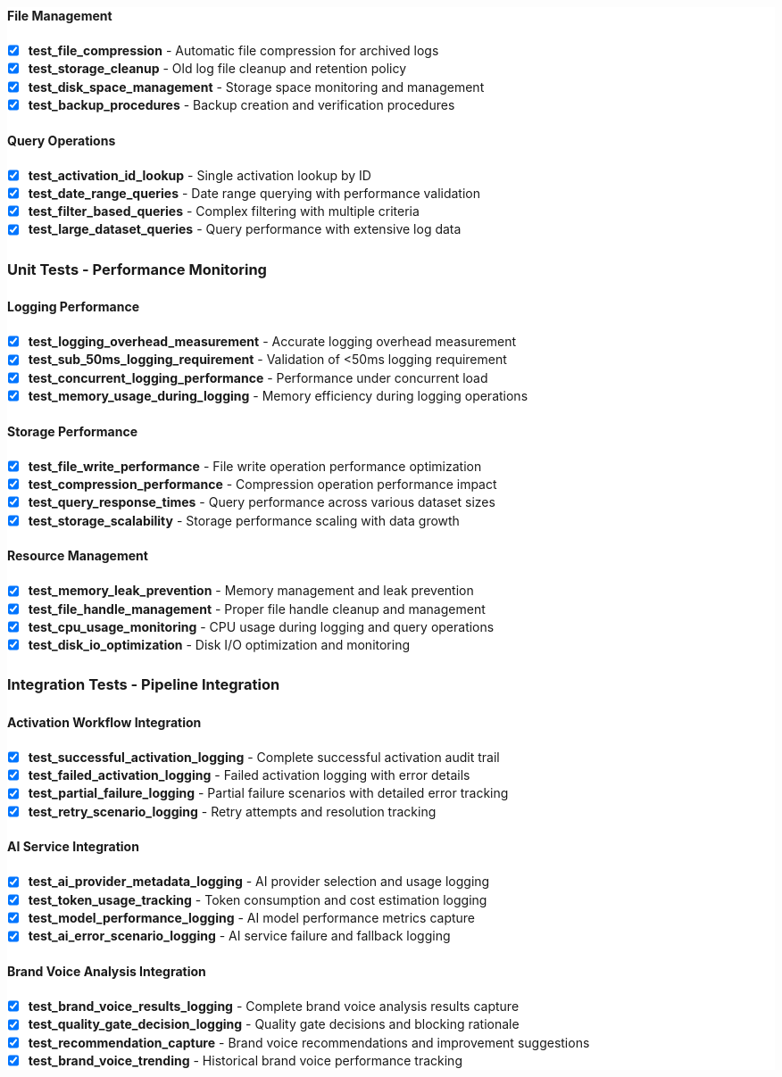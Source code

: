 #### File Management
- [x] **test_file_compression** - Automatic file compression for archived logs
- [x] **test_storage_cleanup** - Old log file cleanup and retention policy
- [x] **test_disk_space_management** - Storage space monitoring and management
- [x] **test_backup_procedures** - Backup creation and verification procedures

#### Query Operations
- [x] **test_activation_id_lookup** - Single activation lookup by ID
- [x] **test_date_range_queries** - Date range querying with performance validation
- [x] **test_filter_based_queries** - Complex filtering with multiple criteria
- [x] **test_large_dataset_queries** - Query performance with extensive log data

### Unit Tests - Performance Monitoring

#### Logging Performance
- [x] **test_logging_overhead_measurement** - Accurate logging overhead measurement
- [x] **test_sub_50ms_logging_requirement** - Validation of <50ms logging requirement
- [x] **test_concurrent_logging_performance** - Performance under concurrent load
- [x] **test_memory_usage_during_logging** - Memory efficiency during logging operations

#### Storage Performance
- [x] **test_file_write_performance** - File write operation performance optimization
- [x] **test_compression_performance** - Compression operation performance impact
- [x] **test_query_response_times** - Query performance across various dataset sizes
- [x] **test_storage_scalability** - Storage performance scaling with data growth

#### Resource Management
- [x] **test_memory_leak_prevention** - Memory management and leak prevention
- [x] **test_file_handle_management** - Proper file handle cleanup and management
- [x] **test_cpu_usage_monitoring** - CPU usage during logging and query operations
- [x] **test_disk_io_optimization** - Disk I/O optimization and monitoring

### Integration Tests - Pipeline Integration

#### Activation Workflow Integration
- [x] **test_successful_activation_logging** - Complete successful activation audit trail
- [x] **test_failed_activation_logging** - Failed activation logging with error details
- [x] **test_partial_failure_logging** - Partial failure scenarios with detailed error tracking
- [x] **test_retry_scenario_logging** - Retry attempts and resolution tracking

#### AI Service Integration
- [x] **test_ai_provider_metadata_logging** - AI provider selection and usage logging
- [x] **test_token_usage_tracking** - Token consumption and cost estimation logging
- [x] **test_model_performance_logging** - AI model performance metrics capture
- [x] **test_ai_error_scenario_logging** - AI service failure and fallback logging

#### Brand Voice Analysis Integration
- [x] **test_brand_voice_results_logging** - Complete brand voice analysis results capture
- [x] **test_quality_gate_decision_logging** - Quality gate decisions and blocking rationale
- [x] **test_recommendation_capture** - Brand voice recommendations and improvement suggestions
- [x] **test_brand_voice_trending** - Historical brand voice performance tracking
